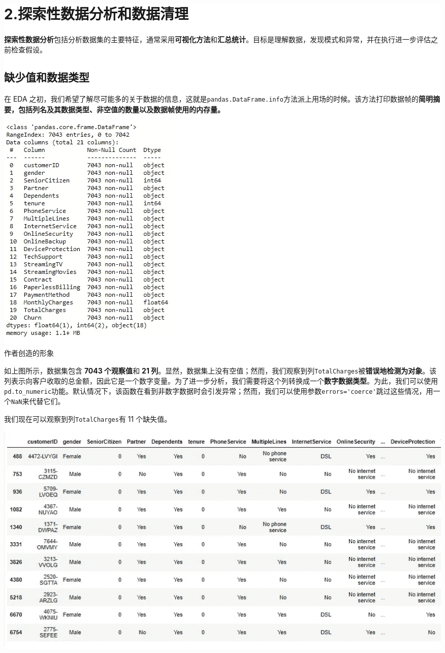 # 2.探索性数据分析和数据清理

**探索性数据分析**包括分析数据集的主要特征，通常采用**可视化方法**和**汇总统计**。目标是理解数据，发现模式和异常，并在执行进一步评估之前检查假设。

## 缺少值和数据类型

在 EDA 之初，我们希望了解尽可能多的关于数据的信息，这就是`pandas.DataFrame.info`方法派上用场的时候。该方法打印数据帧的**简明摘要，包括列名及其数据类型、非空值的数量以及数据帧使用的内存量。**

![](img/e88c60491ad5cabf7bea843fae53148b.png)

作者创造的形象

如上图所示，数据集包含 **7043 个观察值**和 **21 列**。显然，数据集上没有空值；然而，我们观察到列`TotalCharges`被**错误地检测为对象**。该列表示向客户收取的总金额，因此它是一个数字变量。为了进一步分析，我们需要将这个列转换成一个**数字数据类型**。为此，我们可以使用`pd.to_numeric`功能。默认情况下，该函数在看到非数字数据时会引发异常；然而，我们可以使用参数`errors='coerce'`跳过这些情况，用一个`NaN`来代替它们。

我们现在可以观察到列`TotalCharges`有 11 个缺失值。

![](img/2acd49423c91db32b17d507fbf7b9e09.png)
